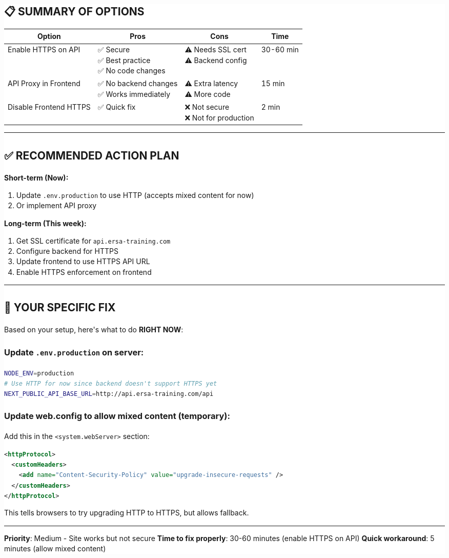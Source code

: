 
## 📋 SUMMARY OF OPTIONS

| Option | Pros | Cons | Time |
|--------|------|------|------|
| Enable HTTPS on API | ✅ Secure<br>✅ Best practice<br>✅ No code changes | ⚠️ Needs SSL cert<br>⚠️ Backend config | 30-60 min |
| API Proxy in Frontend | ✅ No backend changes<br>✅ Works immediately | ⚠️ Extra latency<br>⚠️ More code | 15 min |
| Disable Frontend HTTPS | ✅ Quick fix | ❌ Not secure<br>❌ Not for production | 2 min |

---

## ✅ RECOMMENDED ACTION PLAN

**Short-term (Now):**
1. Update `.env.production` to use HTTP (accepts mixed content for now)
2. Or implement API proxy

**Long-term (This week):**
1. Get SSL certificate for `api.ersa-training.com`
2. Configure backend for HTTPS
3. Update frontend to use HTTPS API URL
4. Enable HTTPS enforcement on frontend

---

## 🔧 YOUR SPECIFIC FIX

Based on your setup, here's what to do **RIGHT NOW**:

### Update `.env.production` on server:

```bash
NODE_ENV=production
# Use HTTP for now since backend doesn't support HTTPS yet
NEXT_PUBLIC_API_BASE_URL=http://api.ersa-training.com/api
```

### Update web.config to allow mixed content (temporary):

Add this in the `<system.webServer>` section:

```xml
<httpProtocol>
  <customHeaders>
    <add name="Content-Security-Policy" value="upgrade-insecure-requests" />
  </customHeaders>
</httpProtocol>
```

This tells browsers to try upgrading HTTP to HTTPS, but allows fallback.

---

**Priority**: Medium - Site works but not secure
**Time to fix properly**: 30-60 minutes (enable HTTPS on API)
**Quick workaround**: 5 minutes (allow mixed content)

